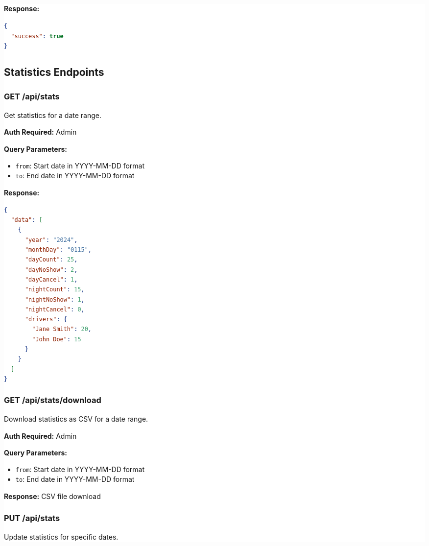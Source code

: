 **Response:**
```json
{
  "success": true
}
```

## Statistics Endpoints

### GET /api/stats
Get statistics for a date range.

**Auth Required:** Admin

**Query Parameters:**
- `from`: Start date in YYYY-MM-DD format
- `to`: End date in YYYY-MM-DD format

**Response:**
```json
{
  "data": [
    {
      "year": "2024",
      "monthDay": "0115",
      "dayCount": 25,
      "dayNoShow": 2,
      "dayCancel": 1,
      "nightCount": 15,
      "nightNoShow": 1,
      "nightCancel": 0,
      "drivers": {
        "Jane Smith": 20,
        "John Doe": 15
      }
    }
  ]
}
```

### GET /api/stats/download
Download statistics as CSV for a date range.

**Auth Required:** Admin

**Query Parameters:**
- `from`: Start date in YYYY-MM-DD format
- `to`: End date in YYYY-MM-DD format

**Response:** CSV file download

### PUT /api/stats
Update statistics for specific dates.
